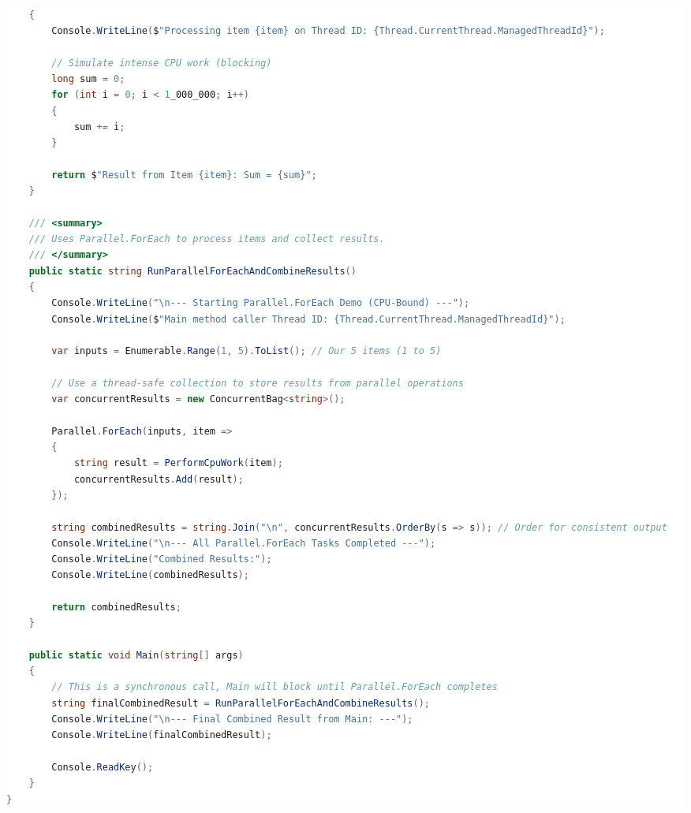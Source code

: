 ```csharp
    {
        Console.WriteLine($"Processing item {item} on Thread ID: {Thread.CurrentThread.ManagedThreadId}");
        
        // Simulate intense CPU work (blocking)
        long sum = 0;
        for (int i = 0; i < 1_000_000; i++)
        {
            sum += i;
        }

        return $"Result from Item {item}: Sum = {sum}";
    }

    /// <summary>
    /// Uses Parallel.ForEach to process items and collect results.
    /// </summary>
    public static string RunParallelForEachAndCombineResults()
    {
        Console.WriteLine("\n--- Starting Parallel.ForEach Demo (CPU-Bound) ---");
        Console.WriteLine($"Main method caller Thread ID: {Thread.CurrentThread.ManagedThreadId}");

        var inputs = Enumerable.Range(1, 5).ToList(); // Our 5 items (1 to 5)
        
        // Use a thread-safe collection to store results from parallel operations
        var concurrentResults = new ConcurrentBag<string>();

        Parallel.ForEach(inputs, item =>
        {
            string result = PerformCpuWork(item);
            concurrentResults.Add(result);
        });

        string combinedResults = string.Join("\n", concurrentResults.OrderBy(s => s)); // Order for consistent output
        Console.WriteLine("\n--- All Parallel.ForEach Tasks Completed ---");
        Console.WriteLine("Combined Results:");
        Console.WriteLine(combinedResults);
        
        return combinedResults;
    }

    public static void Main(string[] args)
    {
        // This is a synchronous call, Main will block until Parallel.ForEach completes
        string finalCombinedResult = RunParallelForEachAndCombineResults(); 
        Console.WriteLine("\n--- Final Combined Result from Main: ---");
        Console.WriteLine(finalCombinedResult);
        
        Console.ReadKey();
    }
}
```
